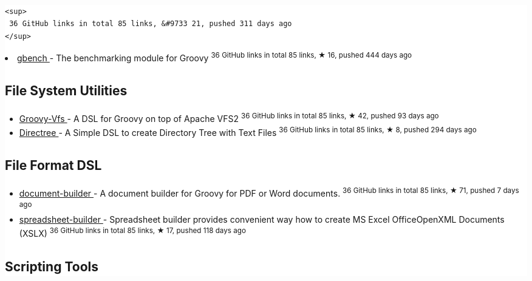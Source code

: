     <sup>
     36 GitHub links in total 85 links, &#9733 21, pushed 311 days ago
    </sup>
   </li>
   <li>
    <a href="https://github.com/gperfutils/gbench">
     gbench
    </a>
    - The benchmarking module for Groovy
    <sup>
     36 GitHub links in total 85 links, &#9733 16, pushed 444 days ago
    </sup>
   </li>
  </ul>
 </li>
</ul>
<h2>
 File System Utilities
</h2>
<ul>
 <li>
  <a href="https://github.com/ysb33r/groovy-vfs">
   Groovy-Vfs
  </a>
  - A DSL for Groovy on top of Apache VFS2
  <sup>
   36 GitHub links in total 85 links, &#9733 42, pushed 93 days ago
  </sup>
 </li>
 <li>
  <a href="https://github.com/kdabir/directree">
   Directree
  </a>
  - A Simple DSL to create Directory Tree with Text Files
  <sup>
   36 GitHub links in total 85 links, &#9733 8, pushed 294 days ago
  </sup>
 </li>
</ul>
<h2>
 File Format DSL
</h2>
<ul>
 <li>
  <a href="https://github.com/craigburke/document-builder">
   document-builder
  </a>
  - A document builder for Groovy for PDF or Word documents.
  <sup>
   36 GitHub links in total 85 links, &#9733 71, pushed 7 days ago
  </sup>
 </li>
 <li>
  <a href="https://github.com/MetadataRegistry/spreadsheet-builder">
   spreadsheet-builder
  </a>
  - Spreadsheet builder provides convenient way how to create MS Excel OfficeOpenXML Documents (XSLX)
  <sup>
   36 GitHub links in total 85 links, &#9733 17, pushed 118 days ago
  </sup>
 </li>
</ul>
<h2>
 Scripting Tools
